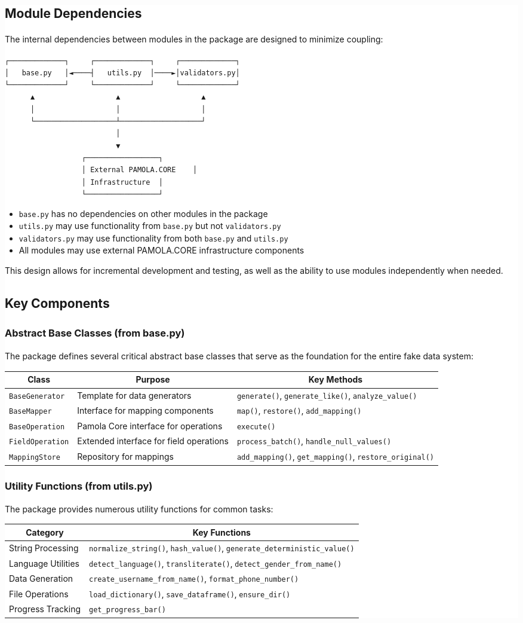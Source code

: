## Module Dependencies

The internal dependencies between modules in the package are designed to minimize coupling:

```
┌─────────────┐     ┌─────────────┐     ┌─────────────┐
│   base.py   │◄────┤   utils.py  │────►│validators.py│
└─────────────┘     └─────────────┘     └─────────────┘
      ▲                   ▲                   ▲
      │                   │                   │
      └───────────────────┴───────────────────┘
                          │
                          ▼
                  ┌─────────────────┐
                  │ External PAMOLA.CORE    │
                  │ Infrastructure  │
                  └─────────────────┘
```

- `base.py` has no dependencies on other modules in the package
- `utils.py` may use functionality from `base.py` but not `validators.py`
- `validators.py` may use functionality from both `base.py` and `utils.py`
- All modules may use external PAMOLA.CORE infrastructure components

This design allows for incremental development and testing, as well as the ability to use modules independently when needed.

## Key Components

### Abstract Base Classes (from base.py)

The package defines several critical abstract base classes that serve as the foundation for the entire fake data system:

| Class | Purpose | Key Methods |
|-------|---------|------------|
| `BaseGenerator` | Template for data generators | `generate()`, `generate_like()`, `analyze_value()` |
| `BaseMapper` | Interface for mapping components | `map()`, `restore()`, `add_mapping()` |
| `BaseOperation` | Pamola Core interface for operations | `execute()` |
| `FieldOperation` | Extended interface for field operations | `process_batch()`, `handle_null_values()` |
| `MappingStore` | Repository for mappings | `add_mapping()`, `get_mapping()`, `restore_original()` |

### Utility Functions (from utils.py)

The package provides numerous utility functions for common tasks:

| Category | Key Functions |
|----------|--------------|
| String Processing | `normalize_string()`, `hash_value()`, `generate_deterministic_value()` |
| Language Utilities | `detect_language()`, `transliterate()`, `detect_gender_from_name()` |
| Data Generation | `create_username_from_name()`, `format_phone_number()` |
| File Operations | `load_dictionary()`, `save_dataframe()`, `ensure_dir()` |
| Progress Tracking | `get_progress_bar()` |
